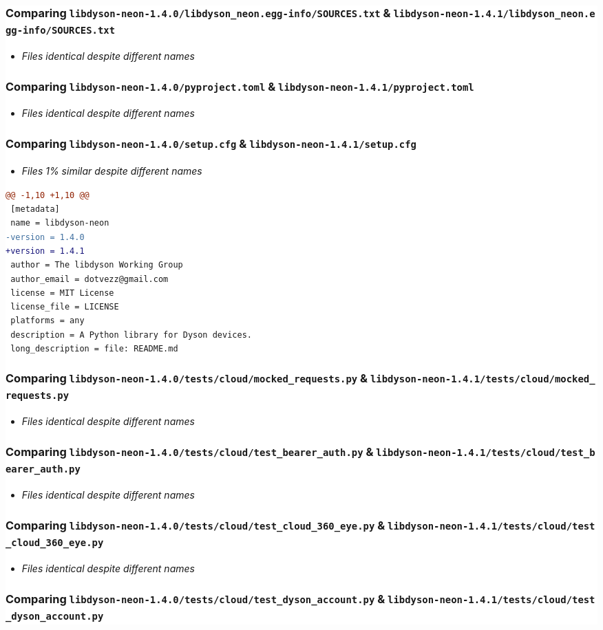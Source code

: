 ### Comparing `libdyson-neon-1.4.0/libdyson_neon.egg-info/SOURCES.txt` & `libdyson-neon-1.4.1/libdyson_neon.egg-info/SOURCES.txt`

 * *Files identical despite different names*

### Comparing `libdyson-neon-1.4.0/pyproject.toml` & `libdyson-neon-1.4.1/pyproject.toml`

 * *Files identical despite different names*

### Comparing `libdyson-neon-1.4.0/setup.cfg` & `libdyson-neon-1.4.1/setup.cfg`

 * *Files 1% similar despite different names*

```diff
@@ -1,10 +1,10 @@
 [metadata]
 name = libdyson-neon
-version = 1.4.0
+version = 1.4.1
 author = The libdyson Working Group
 author_email = dotvezz@gmail.com
 license = MIT License
 license_file = LICENSE
 platforms = any
 description = A Python library for Dyson devices.
 long_description = file: README.md
```

### Comparing `libdyson-neon-1.4.0/tests/cloud/mocked_requests.py` & `libdyson-neon-1.4.1/tests/cloud/mocked_requests.py`

 * *Files identical despite different names*

### Comparing `libdyson-neon-1.4.0/tests/cloud/test_bearer_auth.py` & `libdyson-neon-1.4.1/tests/cloud/test_bearer_auth.py`

 * *Files identical despite different names*

### Comparing `libdyson-neon-1.4.0/tests/cloud/test_cloud_360_eye.py` & `libdyson-neon-1.4.1/tests/cloud/test_cloud_360_eye.py`

 * *Files identical despite different names*

### Comparing `libdyson-neon-1.4.0/tests/cloud/test_dyson_account.py` & `libdyson-neon-1.4.1/tests/cloud/test_dyson_account.py`
